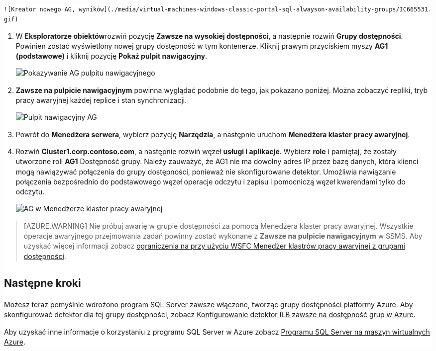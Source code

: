     ![Kreator nowego AG, wyników](./media/virtual-machines-windows-classic-portal-sql-alwayson-availability-groups/IC665531.gif)

1. W **Eksploratorze obiektów**rozwiń pozycję **Zawsze na wysokiej dostępności**, a następnie rozwiń **Grupy dostępności**. Powinien zostać wyświetlony nowej grupy dostępność w tym kontenerze. Kliknij prawym przyciskiem myszy **AG1 (podstawowe)** i kliknij pozycję **Pokaż pulpit nawigacyjny**.

    ![Pokazywanie AG pulpitu nawigacyjnego](./media/virtual-machines-windows-classic-portal-sql-alwayson-availability-groups/IC665532.gif)

1. **Zawsze na pulpicie nawigacyjnym** powinna wyglądać podobnie do tego, jak pokazano poniżej. Można zobaczyć repliki, tryb pracy awaryjnej każdej replice i stan synchronizacji.

    ![Pulpit nawigacyjny AG](./media/virtual-machines-windows-classic-portal-sql-alwayson-availability-groups/IC665533.gif)

1. Powrót do **Menedżera serwera**, wybierz pozycję **Narzędzia**, a następnie uruchom **Menedżera klaster pracy awaryjnej**.

1. Rozwiń **Cluster1.corp.contoso.com**, a następnie rozwiń węzeł **usługi i aplikacje**. Wybierz **role** i pamiętaj, że zostały utworzone roli **AG1** Dostępność grupy. Należy zauważyć, że AG1 nie ma dowolny adres IP przez bazę danych, która klienci mogą nawiązywać połączenia do grupy dostępności, ponieważ nie skonfigurowane detektor. Umożliwia nawiązanie połączenia bezpośrednio do podstawowego węzeł operacje odczytu i zapisu i pomocniczą węzeł kwerendami tylko do odczytu.

    ![AG w Menedżerze klaster pracy awaryjnej](./media/virtual-machines-windows-classic-portal-sql-alwayson-availability-groups/IC665534.gif)

>[AZURE.WARNING] Nie próbuj awarię w grupie dostępności za pomocą Menedżera klaster pracy awaryjnej. Wszystkie operacje awaryjnego przejmowania zadań powinny zostać wykonane z **Zawsze na pulpicie nawigacyjnym** w SSMS. Aby uzyskać więcej informacji zobacz [ograniczenia na przy użyciu WSFC Menedżer klastrów pracy awaryjnej z grupami dostępności](https://msdn.microsoft.com/library/ff929171.aspx).

## <a name="next-steps"></a>Następne kroki
Możesz teraz pomyślnie wdrożono program SQL Server zawsze włączone, tworząc grupy dostępności platformy Azure. Aby skonfigurować detektor dla tej grupy dostępności, zobacz [Konfigurowanie detektor ILB zawsze na dostępność grup w Azure](virtual-machines-windows-classic-ps-sql-int-listener.md).

Aby uzyskać inne informacje o korzystaniu z programu SQL Server w Azure zobacz [Programu SQL Server na maszyn wirtualnych Azure](virtual-machines-windows-sql-server-iaas-overview.md).
